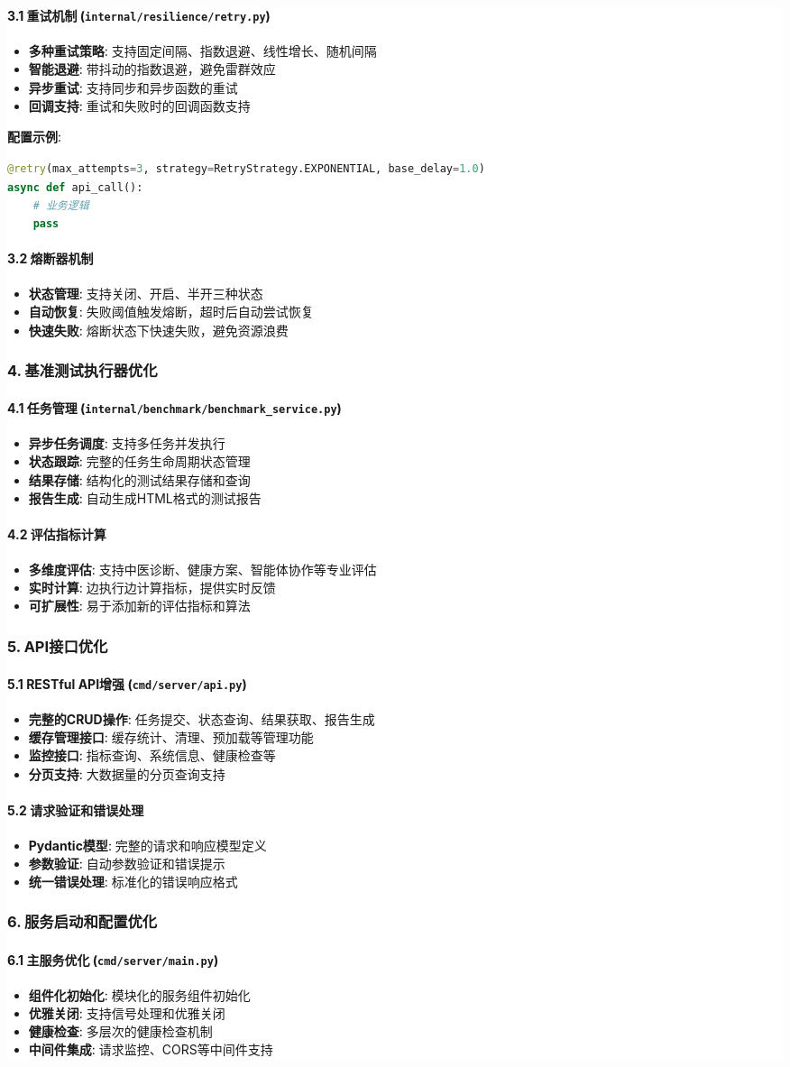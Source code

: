 #### 3.1 重试机制 (`internal/resilience/retry.py`)
- **多种重试策略**: 支持固定间隔、指数退避、线性增长、随机间隔
- **智能退避**: 带抖动的指数退避，避免雷群效应
- **异步重试**: 支持同步和异步函数的重试
- **回调支持**: 重试和失败时的回调函数支持

**配置示例**:
```python
@retry(max_attempts=3, strategy=RetryStrategy.EXPONENTIAL, base_delay=1.0)
async def api_call():
    # 业务逻辑
    pass
```

#### 3.2 熔断器机制
- **状态管理**: 支持关闭、开启、半开三种状态
- **自动恢复**: 失败阈值触发熔断，超时后自动尝试恢复
- **快速失败**: 熔断状态下快速失败，避免资源浪费

### 4. 基准测试执行器优化

#### 4.1 任务管理 (`internal/benchmark/benchmark_service.py`)
- **异步任务调度**: 支持多任务并发执行
- **状态跟踪**: 完整的任务生命周期状态管理
- **结果存储**: 结构化的测试结果存储和查询
- **报告生成**: 自动生成HTML格式的测试报告

#### 4.2 评估指标计算
- **多维度评估**: 支持中医诊断、健康方案、智能体协作等专业评估
- **实时计算**: 边执行边计算指标，提供实时反馈
- **可扩展性**: 易于添加新的评估指标和算法

### 5. API接口优化

#### 5.1 RESTful API增强 (`cmd/server/api.py`)
- **完整的CRUD操作**: 任务提交、状态查询、结果获取、报告生成
- **缓存管理接口**: 缓存统计、清理、预加载等管理功能
- **监控接口**: 指标查询、系统信息、健康检查等
- **分页支持**: 大数据量的分页查询支持

#### 5.2 请求验证和错误处理
- **Pydantic模型**: 完整的请求和响应模型定义
- **参数验证**: 自动参数验证和错误提示
- **统一错误处理**: 标准化的错误响应格式

### 6. 服务启动和配置优化

#### 6.1 主服务优化 (`cmd/server/main.py`)
- **组件化初始化**: 模块化的服务组件初始化
- **优雅关闭**: 支持信号处理和优雅关闭
- **健康检查**: 多层次的健康检查机制
- **中间件集成**: 请求监控、CORS等中间件支持
